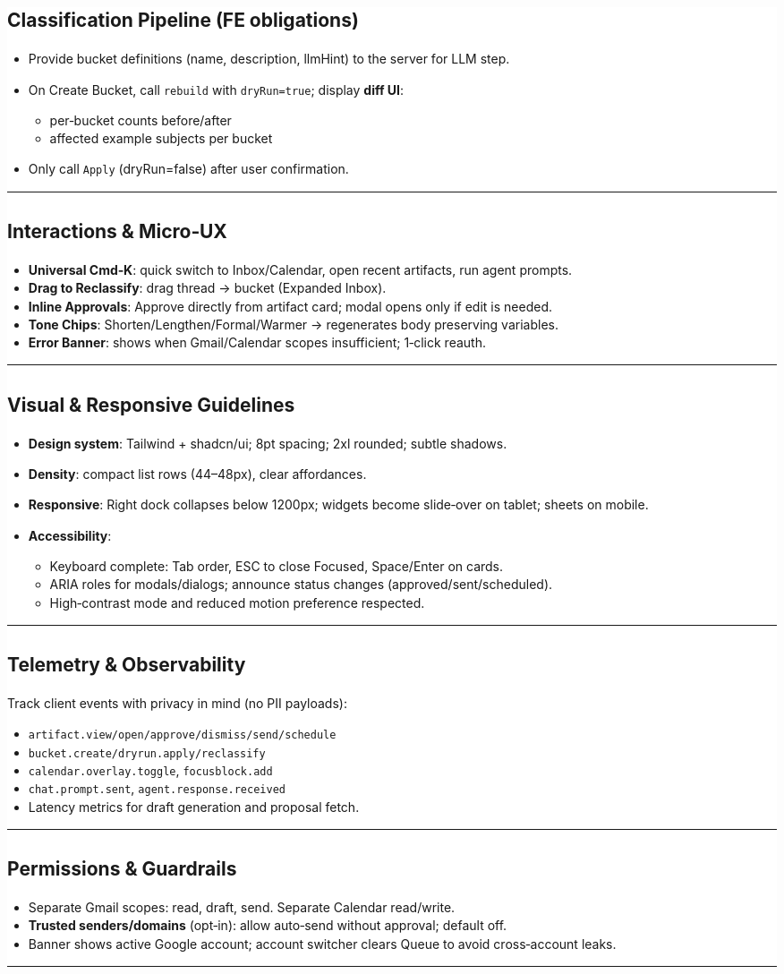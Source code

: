 
## Classification Pipeline (FE obligations)

* Provide bucket definitions (name, description, llmHint) to the server for LLM step.
* On Create Bucket, call `rebuild` with `dryRun=true`; display **diff UI**:

  * per‑bucket counts before/after
  * affected example subjects per bucket
* Only call `Apply` (dryRun=false) after user confirmation.

---

## Interactions & Micro‑UX

* **Universal Cmd‑K**: quick switch to Inbox/Calendar, open recent artifacts, run agent prompts.
* **Drag to Reclassify**: drag thread → bucket (Expanded Inbox).
* **Inline Approvals**: Approve directly from artifact card; modal opens only if edit is needed.
* **Tone Chips**: Shorten/Lengthen/Formal/Warmer → regenerates body preserving variables.
* **Error Banner**: shows when Gmail/Calendar scopes insufficient; 1‑click reauth.

---

## Visual & Responsive Guidelines

* **Design system**: Tailwind + shadcn/ui; 8pt spacing; 2xl rounded; subtle shadows.
* **Density**: compact list rows (44–48px), clear affordances.
* **Responsive**: Right dock collapses below 1200px; widgets become slide‑over on tablet; sheets on mobile.
* **Accessibility**:

  * Keyboard complete: Tab order, ESC to close Focused, Space/Enter on cards.
  * ARIA roles for modals/dialogs; announce status changes (approved/sent/scheduled).
  * High‑contrast mode and reduced motion preference respected.

---

## Telemetry & Observability

Track client events with privacy in mind (no PII payloads):

* `artifact.view/open/approve/dismiss/send/schedule`
* `bucket.create/dryrun.apply/reclassify`
* `calendar.overlay.toggle`, `focusblock.add`
* `chat.prompt.sent`, `agent.response.received`
* Latency metrics for draft generation and proposal fetch.

---

## Permissions & Guardrails

* Separate Gmail scopes: read, draft, send. Separate Calendar read/write.
* **Trusted senders/domains** (opt‑in): allow auto‑send without approval; default off.
* Banner shows active Google account; account switcher clears Queue to avoid cross‑account leaks.

---